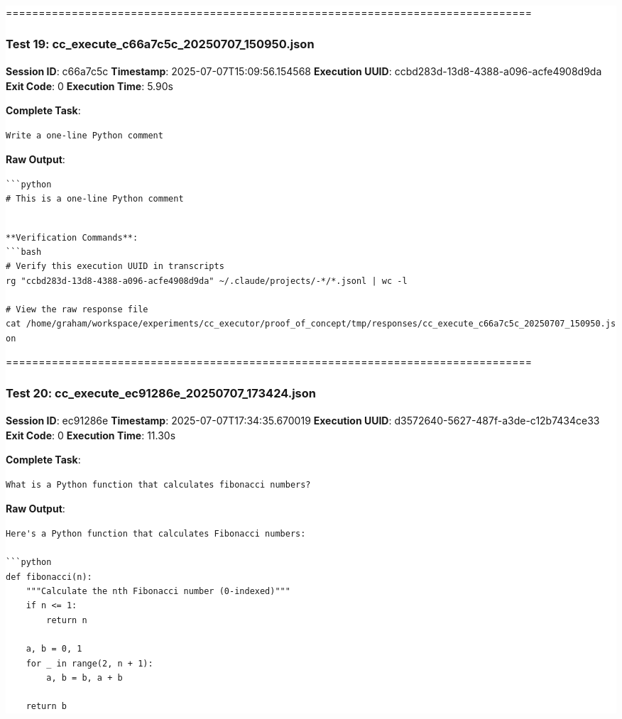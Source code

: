 ================================================================================

### Test 19: cc_execute_c66a7c5c_20250707_150950.json

**Session ID**: c66a7c5c
**Timestamp**: 2025-07-07T15:09:56.154568
**Execution UUID**: ccbd283d-13d8-4388-a096-acfe4908d9da
**Exit Code**: 0
**Execution Time**: 5.90s

**Complete Task**:
```
Write a one-line Python comment
```

**Raw Output**:
```
```python
# This is a one-line Python comment
```

```

**Verification Commands**:
```bash
# Verify this execution UUID in transcripts
rg "ccbd283d-13d8-4388-a096-acfe4908d9da" ~/.claude/projects/-*/*.jsonl | wc -l

# View the raw response file
cat /home/graham/workspace/experiments/cc_executor/proof_of_concept/tmp/responses/cc_execute_c66a7c5c_20250707_150950.json
```

================================================================================

### Test 20: cc_execute_ec91286e_20250707_173424.json

**Session ID**: ec91286e
**Timestamp**: 2025-07-07T17:34:35.670019
**Execution UUID**: d3572640-5627-487f-a3de-c12b7434ce33
**Exit Code**: 0
**Execution Time**: 11.30s

**Complete Task**:
```
What is a Python function that calculates fibonacci numbers?
```

**Raw Output**:
```
Here's a Python function that calculates Fibonacci numbers:

```python
def fibonacci(n):
    """Calculate the nth Fibonacci number (0-indexed)"""
    if n <= 1:
        return n
    
    a, b = 0, 1
    for _ in range(2, n + 1):
        a, b = b, a + b
    
    return b
```
